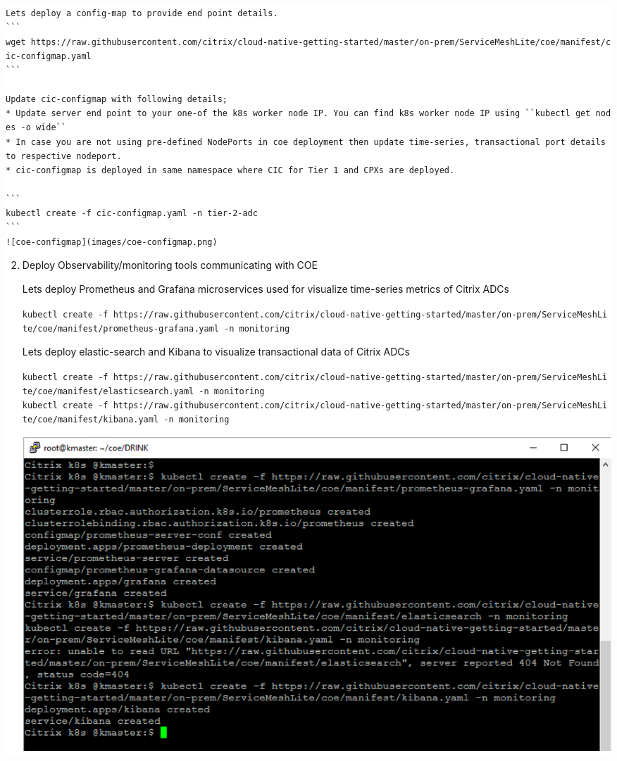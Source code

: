     Lets deploy a config-map to provide end point details.
    ```
    wget https://raw.githubusercontent.com/citrix/cloud-native-getting-started/master/on-prem/ServiceMeshLite/coe/manifest/cic-configmap.yaml
    ```

    Update cic-configmap with following details;
    * Update server end point to your one-of the k8s worker node IP. You can find k8s worker node IP using ``kubectl get nodes -o wide``
    * In case you are not using pre-defined NodePorts in coe deployment then update time-series, transactional port details to respective nodeport.
    * cic-configmap is deployed in same namespace where CIC for Tier 1 and CPXs are deployed.

    ```
    kubectl create -f cic-configmap.yaml -n tier-2-adc
    ```
    ![coe-configmap](images/coe-configmap.png)

2. Deploy Observability/monitoring tools communicating with COE

    Lets deploy Prometheus and Grafana microservices used for visualize time-series metrics of Citrix ADCs
    ```
    kubectl create -f https://raw.githubusercontent.com/citrix/cloud-native-getting-started/master/on-prem/ServiceMeshLite/coe/manifest/prometheus-grafana.yaml -n monitoring
    ```
    Lets deploy elastic-search and Kibana to visualize transactional data of Citrix ADCs
    ```
    kubectl create -f https://raw.githubusercontent.com/citrix/cloud-native-getting-started/master/on-prem/ServiceMeshLite/coe/manifest/elasticsearch.yaml -n monitoring
    kubectl create -f https://raw.githubusercontent.com/citrix/cloud-native-getting-started/master/on-prem/ServiceMeshLite/coe/manifest/kibana.yaml -n monitoring
    ```
    ![monitoring-tool](images/monitoring-tool.png)
